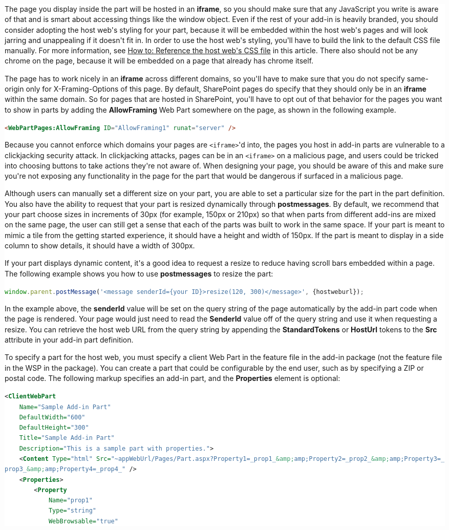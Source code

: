 The page you display inside the part will be hosted in an **iframe**, so you should make sure that any JavaScript you write is aware of that and is smart about accessing things like the window object. Even if the rest of your add-in is heavily branded, you should consider adopting the host web's styling for your part, because it will be embedded within the host web's pages and will look jarring and unappealing if it doesn't fit in. In order to use the host web's styling, you'll have to build the link to the default CSS file manually. For more information, see [How to: Reference the host web's CSS file](#to-reference-the-host-webs-css-file) in this article. There also should not be any chrome on the page, because it will be embedded on a page that already has chrome itself.

The page has to work nicely in an **iframe** across different domains, so you'll have to make sure that you do not specify same-origin only for X-Framing-Options of this page. By default, SharePoint pages do specify that they should only be in an **iframe** within the same domain. So for pages that are hosted in SharePoint, you'll have to opt out of that behavior for the pages you want to show in parts by adding the **AllowFraming** Web Part somewhere on the page, as shown in the following example.

```html
<WebPartPages:AllowFraming ID="AllowFraming1" runat="server" />
```

Because you cannot enforce which domains your pages are `<iframe>`'d into, the pages you host in add-in parts are vulnerable to a clickjacking security attack. In clickjacking attacks, pages can be in an `<iframe>` on a malicious page, and users could be tricked into choosing buttons to take actions they're not aware of. When designing your page, you should be aware of this and make sure you're not exposing any functionality in the page for the part that would be dangerous if surfaced in a malicious page.

Although users can manually set a different size on your part, you are able to set a particular size for the part in the part definition. You also have the ability to request that your part is resized dynamically through **postmessages**. By default, we recommend that your part choose sizes in increments of 30px (for example, 150px or 210px) so that when parts from different add-ins are mixed on the same page, the user can still get a sense that each of the parts was built to work in the same space. If your part is meant to mimic a tile from the getting started experience, it should have a height and width of 150px. If the part is meant to display in a side column to show details, it should have a width of 300px.

If your part displays dynamic content, it's a good idea to request a resize to reduce having scroll bars embedded within a page. The following example shows you how to use **postmessages** to resize the part:

```javascript
window.parent.postMessage('<message senderId={your ID}>resize(120, 300)</message>', {hostweburl});
```

In the example above, the **senderId** value will be set on the query string of the page automatically by the add-in part code when the page is rendered. Your page would just need to read the **SenderId** value off of the query string and use it when requesting a resize. You can retrieve the host web URL from the query string by appending the **StandardTokens** or **HostUrl** tokens to the **Src** attribute in your add-in part definition.

To specify a part for the host web, you must specify a client Web Part in the feature file in the add-in package (not the feature file in the WSP in the package). You can create a part that could be configurable by the end user, such as by specifying a ZIP or postal code. The following markup specifies an add-in part, and the **Properties** element is optional:

```XML
<ClientWebPart
    Name="Sample Add-in Part"
    DefaultWidth="600"
    DefaultHeight="300"
    Title="Sample Add-in Part"
    Description="This is a sample part with properties.">
    <Content Type="html" Src="~appWebUrl/Pages/Part.aspx?Property1=_prop1_&amp;amp;Property2=_prop2_&amp;amp;Property3=_prop3_&amp;amp;Property4=_prop4_" />
    <Properties>
        <Property
            Name="prop1"
            Type="string"
            WebBrowsable="true"
```